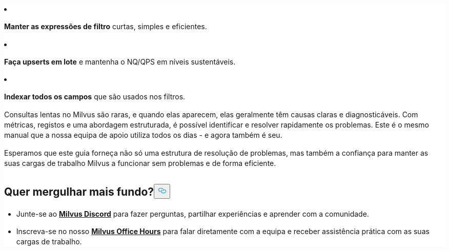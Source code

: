 <li><p><strong>Manter as expressões de filtro</strong> curtas, simples e eficientes.</p></li>
<li><p><strong>Faça upserts em lote</strong> e mantenha o NQ/QPS em níveis sustentáveis.</p></li>
<li><p><strong>Indexar todos os campos</strong> que são usados nos filtros.</p></li>
</ul>
<p>Consultas lentas no Milvus são raras, e quando elas aparecem, elas geralmente têm causas claras e diagnosticáveis. Com métricas, registos e uma abordagem estruturada, é possível identificar e resolver rapidamente os problemas. Este é o mesmo manual que a nossa equipa de apoio utiliza todos os dias - e agora também é seu.</p>
<p>Esperamos que este guia forneça não só uma estrutura de resolução de problemas, mas também a confiança para manter as suas cargas de trabalho Milvus a funcionar sem problemas e de forma eficiente.</p>
<h2 id="💡-Want-to-dive-deeper" class="common-anchor-header">Quer mergulhar mais fundo?<button data-href="#💡-Want-to-dive-deeper" class="anchor-icon" translate="no">
      <svg translate="no"
        aria-hidden="true"
        focusable="false"
        height="20"
        version="1.1"
        viewBox="0 0 16 16"
        width="16"
      >
        <path
          fill="#0092E4"
          fill-rule="evenodd"
          d="M4 9h1v1H4c-1.5 0-3-1.69-3-3.5S2.55 3 4 3h4c1.45 0 3 1.69 3 3.5 0 1.41-.91 2.72-2 3.25V8.59c.58-.45 1-1.27 1-2.09C10 5.22 8.98 4 8 4H4c-.98 0-2 1.22-2 2.5S3 9 4 9zm9-3h-1v1h1c1 0 2 1.22 2 2.5S13.98 12 13 12H9c-.98 0-2-1.22-2-2.5 0-.83.42-1.64 1-2.09V6.25c-1.09.53-2 1.84-2 3.25C6 11.31 7.55 13 9 13h4c1.45 0 3-1.69 3-3.5S14.5 6 13 6z"
        ></path>
      </svg>
    </button></h2><ul>
<li><p>Junte-se ao <a href="https://discord.com/invite/8uyFbECzPX"><strong>Milvus Discord</strong></a> para fazer perguntas, partilhar experiências e aprender com a comunidade.</p></li>
<li><p>Inscreva-se no nosso <a href="https://milvus.io/blog/join-milvus-office-hours-to-get-support-from-vectordb-experts.md"><strong>Milvus Office Hours</strong></a> para falar diretamente com a equipa e receber assistência prática com as suas cargas de trabalho.</p></li>
</ul>
